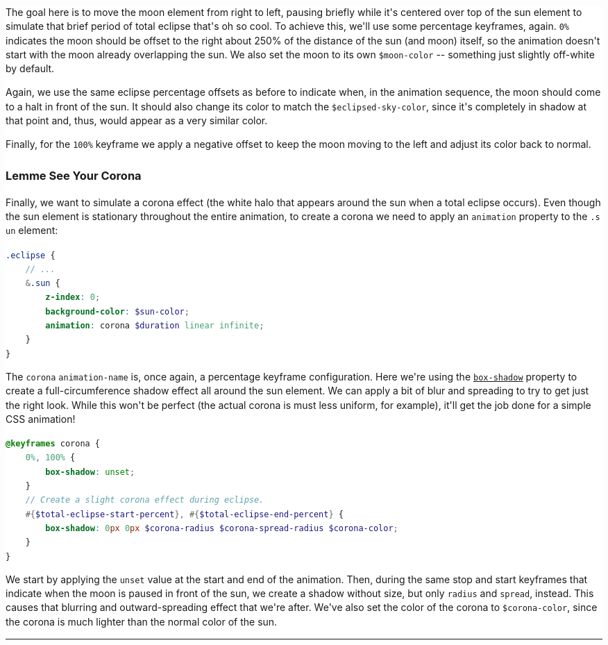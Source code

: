 The goal here is to move the moon element from right to left, pausing briefly while it's centered over top of the sun element to simulate that brief period of total eclipse that's oh so cool.  To achieve this, we'll use some percentage keyframes, again.  `0%` indicates the moon should be offset to the right about 250% of the distance of the sun (and moon) itself, so the animation doesn't start with the moon already overlapping the sun.  We also set the moon to its own `$moon-color` -- something just slightly off-white by default.

Again, we use the same eclipse percentage offsets as before to indicate when, in the animation sequence, the moon should come to a halt in front of the sun.  It should also change its color to match the `$eclipsed-sky-color`, since it's completely in shadow at that point and, thus, would appear as a very similar color.

Finally, for the `100%` keyframe we apply a negative offset to keep the moon moving to the left and adjust its color back to normal.

### Lemme See Your Corona

Finally, we want to simulate a corona effect (the white halo that appears around the sun when a total eclipse occurs).  Even though the sun element is stationary throughout the entire animation, to create a corona we need to apply an `animation` property to the `.sun` element:

```scss
.eclipse {
	// ...
	&.sun {
		z-index: 0;
		background-color: $sun-color;
		animation: corona $duration linear infinite;
	}
}
```

The `corona` `animation-name` is, once again, a percentage keyframe configuration.  Here we're using the [`box-shadow`](https://developer.mozilla.org/en-US/docs/Web/CSS/box-shadow) property to create a full-circumference shadow effect all around the sun element.  We can apply a bit of blur and spreading to try to get just the right look.  While this won't be perfect (the actual corona is must less uniform, for example), it'll get the job done for a simple CSS animation!

```scss
@keyframes corona {
	0%, 100% {
		box-shadow: unset;
	}
	// Create a slight corona effect during eclipse.
	#{$total-eclipse-start-percent}, #{$total-eclipse-end-percent} {
		box-shadow: 0px 0px $corona-radius $corona-spread-radius $corona-color;
	}
}
```

We start by applying the `unset` value at the start and end of the animation.  Then, during the same stop and start keyframes that indicate when the moon is paused in front of the sun, we create a shadow without size, but only `radius` and `spread`, instead.  This causes that blurring and outward-spreading effect that we're after.  We've also set the color of the corona to `$corona-color`, since the corona is much lighter than the normal color of the sun.

---